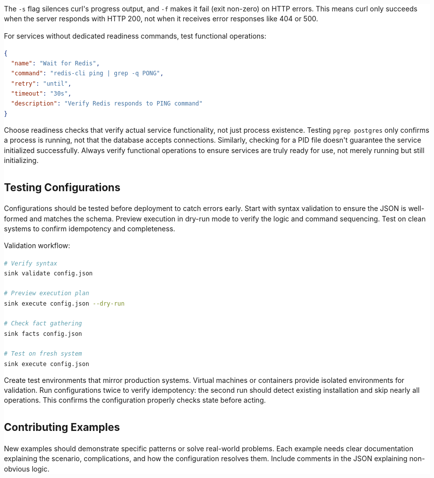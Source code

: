 The `-s` flag silences curl's progress output, and `-f` makes it fail (exit non-zero) on HTTP errors. This means curl only succeeds when the server responds with HTTP 200, not when it receives error responses like 404 or 500.

For services without dedicated readiness commands, test functional operations:

```json
{
  "name": "Wait for Redis",
  "command": "redis-cli ping | grep -q PONG",
  "retry": "until",
  "timeout": "30s",
  "description": "Verify Redis responds to PING command"
}
```

Choose readiness checks that verify actual service functionality, not just process existence. Testing `pgrep postgres` only confirms a process is running, not that the database accepts connections. Similarly, checking for a PID file doesn't guarantee the service initialized successfully. Always verify functional operations to ensure services are truly ready for use, not merely running but still initializing.

## Testing Configurations

Configurations should be tested before deployment to catch errors early. Start with syntax validation to ensure the JSON is well-formed and matches the schema. Preview execution in dry-run mode to verify the logic and command sequencing. Test on clean systems to confirm idempotency and completeness.

Validation workflow:

```bash
# Verify syntax
sink validate config.json

# Preview execution plan
sink execute config.json --dry-run

# Check fact gathering
sink facts config.json

# Test on fresh system
sink execute config.json
```

Create test environments that mirror production systems. Virtual machines or containers provide isolated environments for validation. Run configurations twice to verify idempotency: the second run should detect existing installation and skip nearly all operations. This confirms the configuration properly checks state before acting.

## Contributing Examples

New examples should demonstrate specific patterns or solve real-world problems. Each example needs clear documentation explaining the scenario, complications, and how the configuration resolves them. Include comments in the JSON explaining non-obvious logic.
